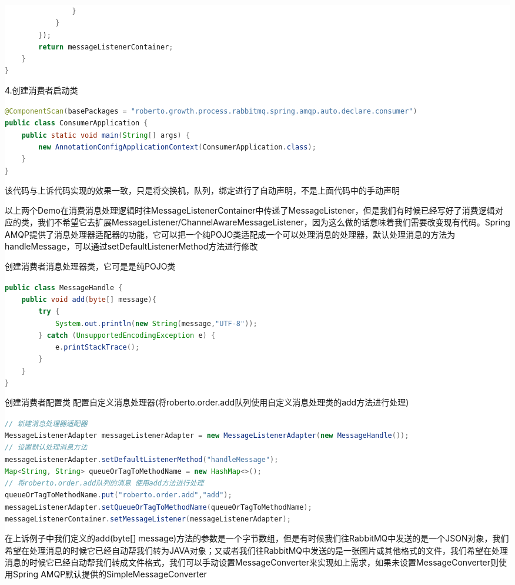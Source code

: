 ```java
                }
            }
        });
        return messageListenerContainer;
    }
}

```
4.创建消费者启动类
```java
@ComponentScan(basePackages = "roberto.growth.process.rabbitmq.spring.amqp.auto.declare.consumer")
public class ConsumerApplication {
    public static void main(String[] args) {
        new AnnotationConfigApplicationContext(ConsumerApplication.class);
    }
}
```

该代码与上诉代码实现的效果一致，只是将交换机，队列，绑定进行了自动声明，不是上面代码中的手动声明

以上两个Demo在消费消息处理逻辑时往MessageListenerContainer中传递了MessageListener，但是我们有时候已经写好了消费逻辑对应的类，我们不希望它去扩展MessageListener/ChannelAwareMessageListener，因为这么做的话意味着我们需要改变现有代码。Spring AMQP提供了消息处理器适配器的功能，它可以把一个纯POJO类适配成一个可以处理消息的处理器，默认处理消息的方法为handleMessage，可以通过setDefaultListenerMethod方法进行修改

创建消费者消息处理器类，它可是是纯POJO类

```java
public class MessageHandle {
    public void add(byte[] message){
        try {
            System.out.println(new String(message,"UTF-8"));
        } catch (UnsupportedEncodingException e) {
            e.printStackTrace();
        }
    }
}

```
创建消费者配置类 配置自定义消息处理器(将roberto.order.add队列使用自定义消息处理类的add方法进行处理)

```java
// 新建消息处理器适配器
MessageListenerAdapter messageListenerAdapter = new MessageListenerAdapter(new MessageHandle());
// 设置默认处理消息方法
messageListenerAdapter.setDefaultListenerMethod("handleMessage");
Map<String, String> queueOrTagToMethodName = new HashMap<>();
// 将roberto.order.add队列的消息 使用add方法进行处理
queueOrTagToMethodName.put("roberto.order.add","add");
messageListenerAdapter.setQueueOrTagToMethodName(queueOrTagToMethodName);
messageListenerContainer.setMessageListener(messageListenerAdapter);
```

在上诉例子中我们定义的add(byte[] message)方法的参数是一个字节数组，但是有时候我们往RabbitMQ中发送的是一个JSON对象，我们希望在处理消息的时候它已经自动帮我们转为JAVA对象；又或者我们往RabbitMQ中发送的是一张图片或其他格式的文件，我们希望在处理消息的时候它已经自动帮我们转成文件格式，我们可以手动设置MessageConverter来实现如上需求，如果未设置MessageConverter则使用Spring AMQP默认提供的SimpleMessageConverter
